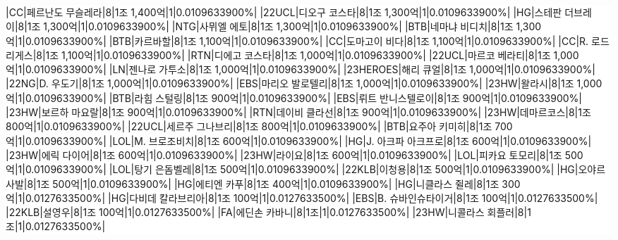 |CC|페르난도 무슬레라|8|1조 1,400억|1|0.0109633900%|
|22UCL|디오구 코스타|8|1조 1,300억|1|0.0109633900%|
|HG|스테판 더브레이|8|1조 1,300억|1|0.0109633900%|
|NTG|사뮈엘 에토|8|1조 1,300억|1|0.0109633900%|
|BTB|네마냐 비디치|8|1조 1,300억|1|0.0109633900%|
|BTB|카르바할|8|1조 1,100억|1|0.0109633900%|
|CC|도마고이 비다|8|1조 1,100억|1|0.0109633900%|
|CC|R. 로드리게스|8|1조 1,100억|1|0.0109633900%|
|RTN|디에고 코스타|8|1조 1,000억|1|0.0109633900%|
|22UCL|마르코 베라티|8|1조 1,000억|1|0.0109633900%|
|LN|젠나로 가투소|8|1조 1,000억|1|0.0109633900%|
|23HEROES|해리 큐얼|8|1조 1,000억|1|0.0109633900%|
|22NG|D. 우도기|8|1조 1,000억|1|0.0109633900%|
|EBS|마리오 발로텔리|8|1조 1,000억|1|0.0109633900%|
|23HW|왈라시|8|1조 1,000억|1|0.0109633900%|
|BTB|라힘 스털링|8|1조 900억|1|0.0109633900%|
|EBS|뤼트 반니스텔로이|8|1조 900억|1|0.0109633900%|
|23HW|보르하 마요랄|8|1조 900억|1|0.0109633900%|
|RTN|데이비 클라선|8|1조 900억|1|0.0109633900%|
|23HW|데마르코스|8|1조 800억|1|0.0109633900%|
|22UCL|세르주 그나브리|8|1조 800억|1|0.0109633900%|
|BTB|요주아 키미히|8|1조 700억|1|0.0109633900%|
|LOL|M. 브로조비치|8|1조 600억|1|0.0109633900%|
|HG|J. 아크파 아크프로|8|1조 600억|1|0.0109633900%|
|23HW|에릭 다이어|8|1조 600억|1|0.0109633900%|
|23HW|라이요|8|1조 600억|1|0.0109633900%|
|LOL|피카요 토모리|8|1조 500억|1|0.0109633900%|
|LOL|탕기 은돔벨레|8|1조 500억|1|0.0109633900%|
|22KLB|이청용|8|1조 500억|1|0.0109633900%|
|HG|오야르사발|8|1조 500억|1|0.0109633900%|
|HG|에티엔 카푸|8|1조 400억|1|0.0109633900%|
|HG|니클라스 쥘레|8|1조 300억|1|0.0127633500%|
|HG|다비데 칼라브리아|8|1조 100억|1|0.0127633500%|
|EBS|B. 슈바인슈타이거|8|1조 100억|1|0.0127633500%|
|22KLB|설영우|8|1조 100억|1|0.0127633500%|
|FA|에딘손 카바니|8|1조|1|0.0127633500%|
|23HW|니콜라스 회플러|8|1조|1|0.0127633500%|